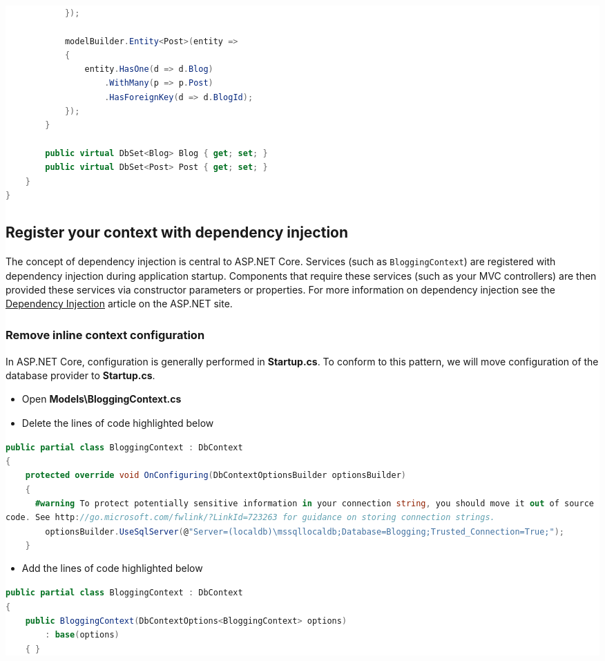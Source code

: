 ````csharp
            });

            modelBuilder.Entity<Post>(entity =>
            {
                entity.HasOne(d => d.Blog)
                    .WithMany(p => p.Post)
                    .HasForeignKey(d => d.BlogId);
            });
        }

        public virtual DbSet<Blog> Blog { get; set; }
        public virtual DbSet<Post> Post { get; set; }
    }
}
````

## Register your context with dependency injection

The concept of dependency injection is central to ASP.NET Core. Services (such as `BloggingContext`) are registered with dependency injection during application startup. Components that require these services (such as your MVC controllers) are then provided these services via constructor parameters or properties. For more information on dependency injection see the [Dependency Injection](http://docs.asp.net/en/latest/fundamentals/dependency-injection.html) article on the ASP.NET site.

### Remove inline context configuration

In ASP.NET Core, configuration is generally performed in **Startup.cs**. To conform to this pattern, we will move configuration of the database provider to **Startup.cs**.

* Open **Models\BloggingContext.cs**

* Delete the lines of code highlighted below


````csharp
public partial class BloggingContext : DbContext
{
    protected override void OnConfiguring(DbContextOptionsBuilder optionsBuilder)
    {
      #warning To protect potentially sensitive information in your connection string, you should move it out of source code. See http://go.microsoft.com/fwlink/?LinkId=723263 for guidance on storing connection strings.
        optionsBuilder.UseSqlServer(@"Server=(localdb)\mssqllocaldb;Database=Blogging;Trusted_Connection=True;");
    }
````

* Add the lines of code highlighted below


````csharp
public partial class BloggingContext : DbContext
{
    public BloggingContext(DbContextOptions<BloggingContext> options)
        : base(options)
    { }
````
